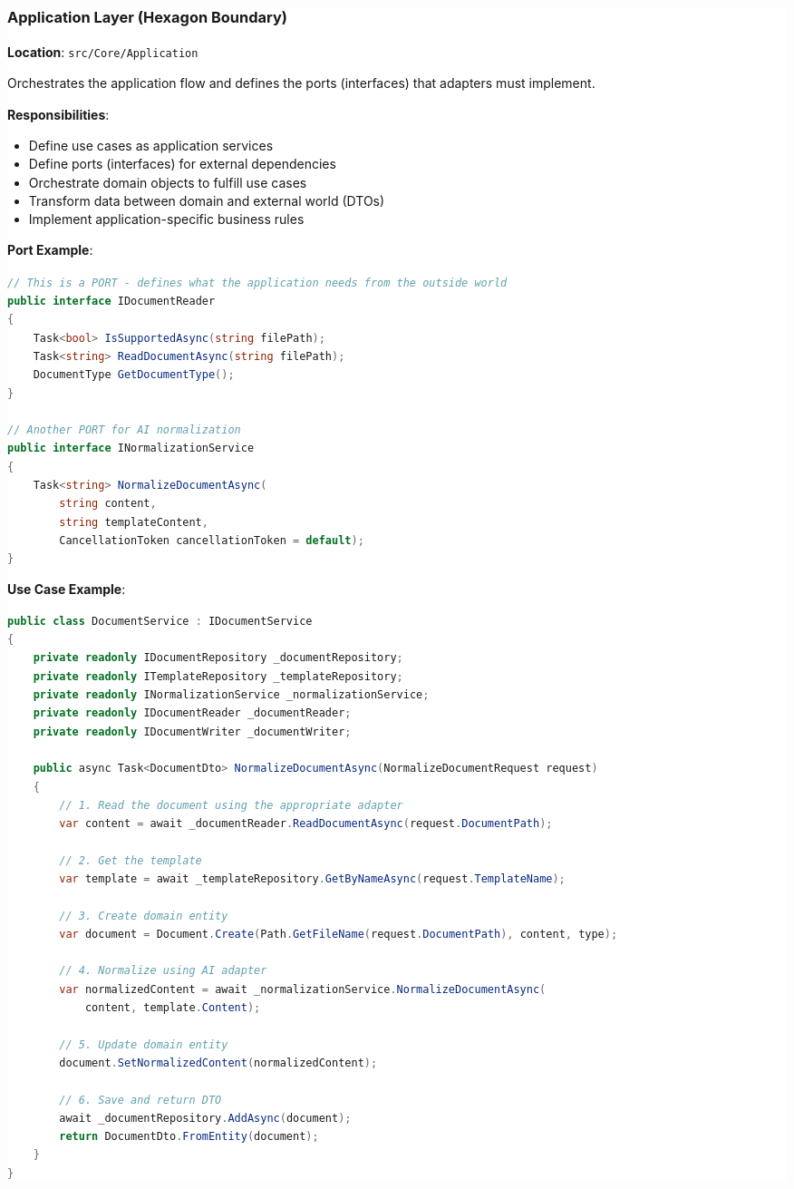 ### Application Layer (Hexagon Boundary)
**Location**: `src/Core/Application`

Orchestrates the application flow and defines the ports (interfaces) that adapters must implement.

**Responsibilities**:
- Define use cases as application services
- Define ports (interfaces) for external dependencies
- Orchestrate domain objects to fulfill use cases
- Transform data between domain and external world (DTOs)
- Implement application-specific business rules

**Port Example**:
```csharp
// This is a PORT - defines what the application needs from the outside world
public interface IDocumentReader
{
    Task<bool> IsSupportedAsync(string filePath);
    Task<string> ReadDocumentAsync(string filePath);
    DocumentType GetDocumentType();
}

// Another PORT for AI normalization
public interface INormalizationService
{
    Task<string> NormalizeDocumentAsync(
        string content, 
        string templateContent, 
        CancellationToken cancellationToken = default);
}
```

**Use Case Example**:
```csharp
public class DocumentService : IDocumentService
{
    private readonly IDocumentRepository _documentRepository;
    private readonly ITemplateRepository _templateRepository;
    private readonly INormalizationService _normalizationService;
    private readonly IDocumentReader _documentReader;
    private readonly IDocumentWriter _documentWriter;

    public async Task<DocumentDto> NormalizeDocumentAsync(NormalizeDocumentRequest request)
    {
        // 1. Read the document using the appropriate adapter
        var content = await _documentReader.ReadDocumentAsync(request.DocumentPath);
        
        // 2. Get the template
        var template = await _templateRepository.GetByNameAsync(request.TemplateName);
        
        // 3. Create domain entity
        var document = Document.Create(Path.GetFileName(request.DocumentPath), content, type);
        
        // 4. Normalize using AI adapter
        var normalizedContent = await _normalizationService.NormalizeDocumentAsync(
            content, template.Content);
        
        // 5. Update domain entity
        document.SetNormalizedContent(normalizedContent);
        
        // 6. Save and return DTO
        await _documentRepository.AddAsync(document);
        return DocumentDto.FromEntity(document);
    }
}
```